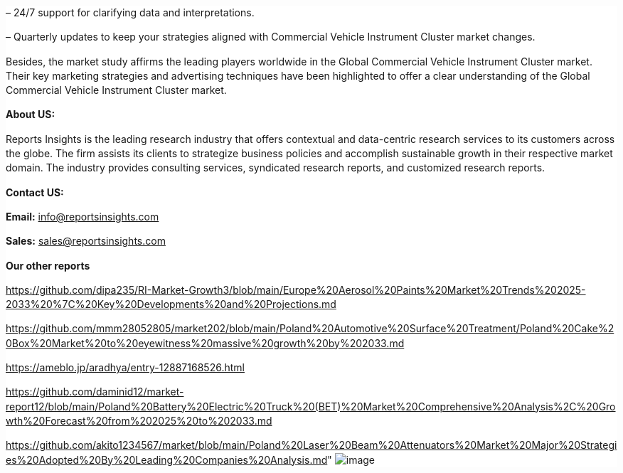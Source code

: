 – 24/7 support for clarifying data and interpretations.

– Quarterly updates to keep your strategies aligned with Commercial Vehicle Instrument Cluster market changes.

Besides, the market study affirms the leading players worldwide in the Global Commercial Vehicle Instrument Cluster market. Their key marketing strategies and advertising techniques have been highlighted to offer a clear understanding of the Global Commercial Vehicle Instrument Cluster market.

<strong><strong>About US</strong>:</strong>

Reports Insights is the leading research industry that offers contextual and data-centric research services to its customers across the globe. The firm assists its clients to strategize business policies and accomplish sustainable growth in their respective market domain. The industry provides consulting services, syndicated research reports, and customized research reports.

<strong>Contact US:</strong>

<p class=><b>Email:</b> <a href=mailto:info@reportsinsights.com>info@reportsinsights.com</a></p>
<p class=><b>Sales:</b> <a href=mailto:sales@reportsinsights.com>sales@reportsinsights.com</a></p>

<strong>Our other reports</strong>

<a href=https://github.com/dipa235/RI-Market-Growth3/blob/main/Europe%20Aerosol%20Paints%20Market%20Trends%202025-2033%20%7C%20Key%20Developments%20and%20Projections.md>https://github.com/dipa235/RI-Market-Growth3/blob/main/Europe%20Aerosol%20Paints%20Market%20Trends%202025-2033%20%7C%20Key%20Developments%20and%20Projections.md</a>

<a href=https://github.com/mmm28052805/market202/blob/main/Poland%20Automotive%20Surface%20Treatment/Poland%20Cake%20Box%20Market%20to%20eyewitness%20massive%20growth%20by%202033.md>https://github.com/mmm28052805/market202/blob/main/Poland%20Automotive%20Surface%20Treatment/Poland%20Cake%20Box%20Market%20to%20eyewitness%20massive%20growth%20by%202033.md</a>

<a href=https://ameblo.jp/aradhya/entry-12887168526.html>https://ameblo.jp/aradhya/entry-12887168526.html</a>

<a href=https://github.com/daminid12/market-report12/blob/main/Poland%20Battery%20Electric%20Truck%20(BET)%20Market%20Comprehensive%20Analysis%2C%20Growth%20Forecast%20from%202025%20to%202033.md>https://github.com/daminid12/market-report12/blob/main/Poland%20Battery%20Electric%20Truck%20(BET)%20Market%20Comprehensive%20Analysis%2C%20Growth%20Forecast%20from%202025%20to%202033.md</a>

<a href=https://github.com/akito1234567/market/blob/main/Poland%20Laser%20Beam%20Attenuators%20Market%20Major%20Strategies%20Adopted%20By%20Leading%20Companies%20Analysis.md>https://github.com/akito1234567/market/blob/main/Poland%20Laser%20Beam%20Attenuators%20Market%20Major%20Strategies%20Adopted%20By%20Leading%20Companies%20Analysis.md</a>"
![image](https://github.com/user-attachments/assets/4439e566-a8e9-4a1a-95a3-8df5ebc3657e)

